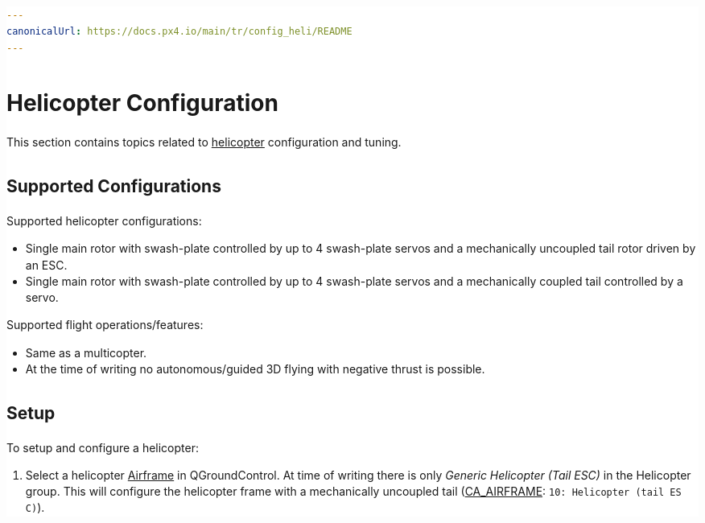 ```yaml
---
canonicalUrl: https://docs.px4.io/main/tr/config_heli/README
---
```


# Helicopter Configuration

This section contains topics related to [helicopter](../frames_helicopter/README.md) configuration and tuning.

## Supported Configurations

Supported helicopter configurations:

- Single main rotor with swash-plate controlled by up to 4 swash-plate servos and a mechanically uncoupled tail rotor driven by an ESC.
- Single main rotor with swash-plate controlled by up to 4 swash-plate servos and a mechanically coupled tail controlled by a servo.

Supported flight operations/features:

- Same as a multicopter.
- At the time of writing no autonomous/guided 3D flying with negative thrust is possible.

## Setup

To setup and configure a helicopter:

1. Select a helicopter [Airframe](../config/airframe.md) in QGroundControl. At time of writing there is only _Generic Helicopter (Tail ESC)_ in the Helicopter group. This will configure the helicopter frame with a mechanically uncoupled tail  ([CA_AIRFRAME](../advanced_config/parameter_reference.md#CA_AIRFRAME): `10: Helicopter (tail ESC)`).
